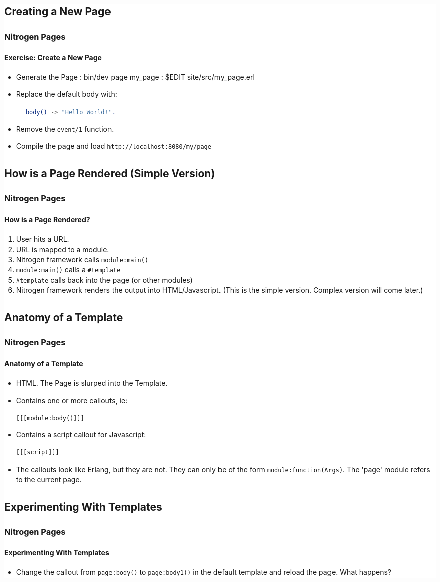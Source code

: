 ## Creating a New Page
### Nitrogen Pages
#### Exercise: Create a New Page
 *  Generate the Page
      : bin/dev page my_page
      : $EDIT site/src/my_page.erl

 *  Replace the default body with:
```erlang
      body() -> "Hello World!".

```

 *  Remove the `event/1` function.
    
 *  Compile the page and load `http://localhost:8080/my/page`

## How is a Page Rendered (Simple Version)
### Nitrogen Pages
#### How is a Page Rendered?
  1. User hits a URL.
  2. URL is mapped to a module.
  3. Nitrogen framework calls `module:main()`
  4. `module:main()` calls a `#template` 
  5. `#template` calls back into the page (or other modules)
  6. Nitrogen framework renders the output into HTML/Javascript.
  (This is the simple version. Complex version will come later.)

## Anatomy of a Template
### Nitrogen Pages
#### Anatomy of a Template
 *  HTML. The Page is slurped into the Template.
 *  Contains one or more callouts, ie:

      `[[[module:body()]]]`

 *  Contains a script callout for Javascript:

      `[[[script]]]`

 *  The callouts look like Erlang, but they are not. They can only be
      of the form `module:function(Args)`. The 'page' module refers to
      the current page.

## Experimenting With Templates
### Nitrogen Pages
#### Experimenting With Templates
 *  Change the callout from `page:body()` to `page:body1()` in the
      default template and reload the page. What happens?

